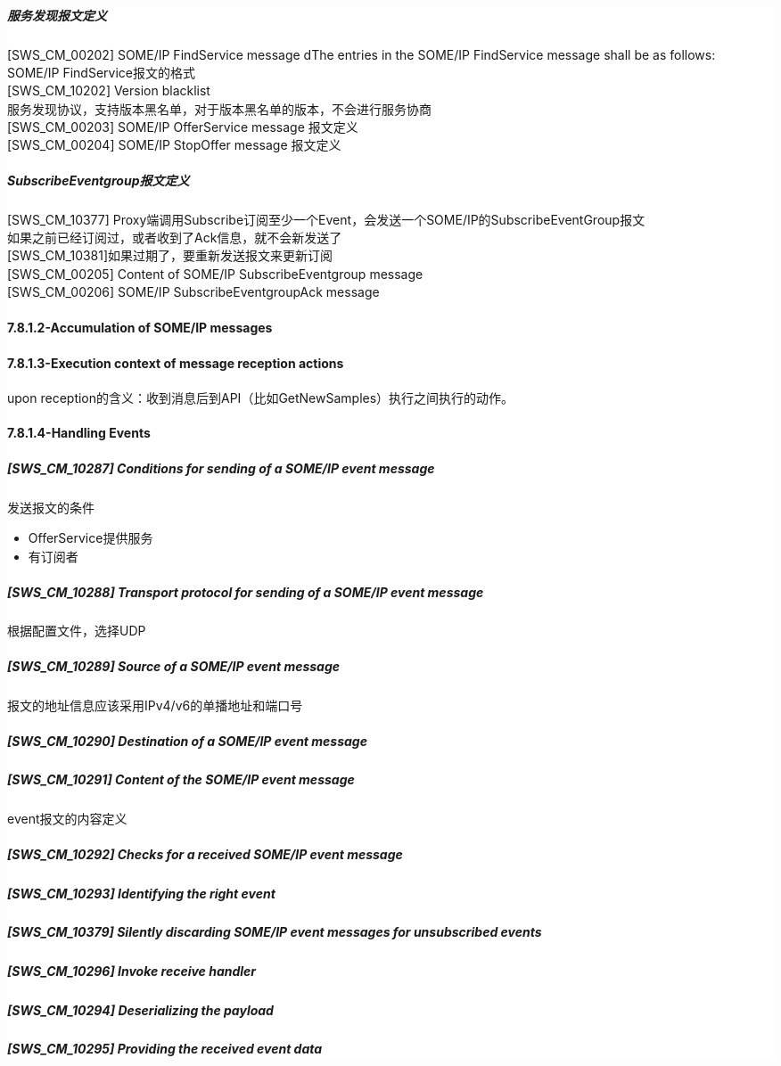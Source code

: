 ##### 服务发现报文定义

[SWS_CM_00202] SOME/IP FindService message dThe entries in the SOME/IP FindService message shall be as follows:<br />SOME/IP FindService报文的格式<br />[SWS_CM_10202] Version blacklist<br />服务发现协议，支持版本黑名单，对于版本黑名单的版本，不会进行服务协商<br />[SWS_CM_00203] SOME/IP OfferService message 报文定义<br />[SWS_CM_00204] SOME/IP StopOffer message 报文定义

##### SubscribeEventgroup报文定义

[SWS_CM_10377] Proxy端调用Subscribe订阅至少一个Event，会发送一个SOME/IP的SubscribeEventGroup报文<br />如果之前已经订阅过，或者收到了Ack信息，就不会新发送了<br />[SWS_CM_10381]如果过期了，要重新发送报文来更新订阅<br />[SWS_CM_00205] Content of SOME/IP SubscribeEventgroup message<br />[SWS_CM_00206] SOME/IP SubscribeEventgroupAck message

#### 7.8.1.2-Accumulation of SOME/IP messages

#### 7.8.1.3-Execution context of message reception actions

upon reception的含义：收到消息后到API（比如GetNewSamples）执行之间执行的动作。

#### 7.8.1.4-Handling Events

##### [SWS_CM_10287] Conditions for sending of a SOME/IP event message

发送报文的条件

- OfferService提供服务
- 有订阅者

##### [SWS_CM_10288] Transport protocol for sending of a SOME/IP event message

根据配置文件，选择UDP

##### [SWS_CM_10289] Source of a SOME/IP event message

报文的地址信息应该采用IPv4/v6的单播地址和端口号

##### [SWS_CM_10290] Destination of a SOME/IP event message

##### [SWS_CM_10291] Content of the SOME/IP event message

event报文的内容定义

##### [SWS_CM_10292] Checks for a received SOME/IP event message

##### [SWS_CM_10293] Identifying the right event

##### [SWS_CM_10379] Silently discarding SOME/IP event messages for unsubscribed events

##### [SWS_CM_10296] Invoke receive handler

##### [SWS_CM_10294] Deserializing the payload

##### [SWS_CM_10295] Providing the received event data
